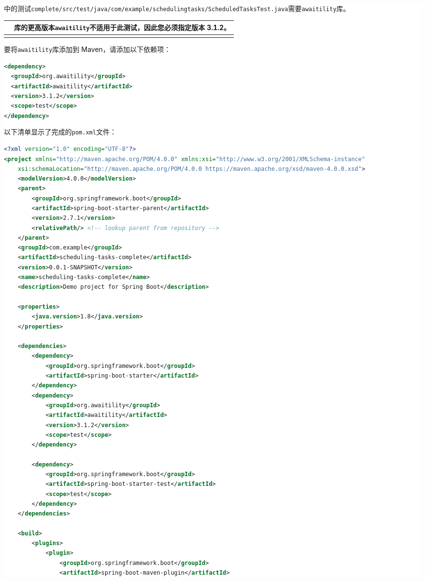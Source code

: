 中的测试`complete/src/test/java/com/example/schedulingtasks/ScheduledTasksTest.java`需要`awaitility`库。

|      | 库的更高版本`awaitility`不适用于此测试，因此您必须指定版本 3.1.2。 |
| ---- | ------------------------------------------------------------ |
|      |                                                              |

要将`awaitility`库添加到 Maven，请添加以下依赖项：

```xml
<dependency>
  <groupId>org.awaitility</groupId>
  <artifactId>awaitility</artifactId>
  <version>3.1.2</version>
  <scope>test</scope>
</dependency>
```

以下清单显示了完成的`pom.xml`文件：

```xml
<?xml version="1.0" encoding="UTF-8"?>
<project xmlns="http://maven.apache.org/POM/4.0.0" xmlns:xsi="http://www.w3.org/2001/XMLSchema-instance"
	xsi:schemaLocation="http://maven.apache.org/POM/4.0.0 https://maven.apache.org/xsd/maven-4.0.0.xsd">
	<modelVersion>4.0.0</modelVersion>
	<parent>
		<groupId>org.springframework.boot</groupId>
		<artifactId>spring-boot-starter-parent</artifactId>
		<version>2.7.1</version>
		<relativePath/> <!-- lookup parent from repository -->
	</parent>
	<groupId>com.example</groupId>
	<artifactId>scheduling-tasks-complete</artifactId>
	<version>0.0.1-SNAPSHOT</version>
	<name>scheduling-tasks-complete</name>
	<description>Demo project for Spring Boot</description>

	<properties>
		<java.version>1.8</java.version>
	</properties>

	<dependencies>
		<dependency>
			<groupId>org.springframework.boot</groupId>
			<artifactId>spring-boot-starter</artifactId>
		</dependency>
		<dependency>
			<groupId>org.awaitility</groupId>
			<artifactId>awaitility</artifactId>
			<version>3.1.2</version>
			<scope>test</scope>
		</dependency>

		<dependency>
			<groupId>org.springframework.boot</groupId>
			<artifactId>spring-boot-starter-test</artifactId>
			<scope>test</scope>
		</dependency>
	</dependencies>

	<build>
		<plugins>
			<plugin>
				<groupId>org.springframework.boot</groupId>
				<artifactId>spring-boot-maven-plugin</artifactId>
```